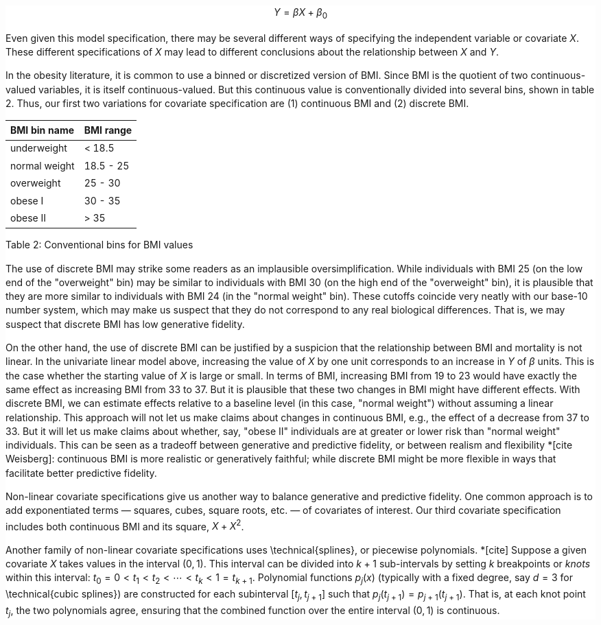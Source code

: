 $$ Y = \beta X + \beta_0 $$

Even given this model specification, there may be several different ways of specifying the independent variable or covariate $X$.  These different specifications of $X$ may lead to different conclusions about the relationship between $X$ and $Y$.  

In the obesity literature, it is common to use a binned or discretized version of BMI.  Since BMI is the quotient of two continuous-valued variables, it is itself continuous-valued.  But this continuous value is conventionally divided into several bins, shown in table 2.  Thus, our first two variations for covariate specification are (1) continuous BMI and (2) discrete BMI.  

| BMI bin name | BMI range    |
|:-------------|:-------------|
| underweight  | $<$ 18.5     |
| normal weight| 18.5 - 25    |
| overweight   | 25 - 30      |
| obese I      | 30 - 35      |
| obese II     | $>$ 35       |

Table 2: Conventional bins for BMI values 

The use of discrete BMI may strike some readers as an implausible oversimplification.  While individuals with BMI 25 (on the low end of the "overweight" bin) may be similar to individuals with BMI 30 (on the high end of the "overweight" bin), it is plausible that they are more similar to individuals with BMI 24 (in the "normal weight" bin).  These cutoffs coincide very neatly with our base-10 number system, which may make us suspect that they do not correspond to any real biological differences.  That is, we may suspect that discrete BMI has low generative fidelity.  

On the other hand, the use of discrete BMI can be justified by a suspicion that the relationship between BMI and mortality is not linear.  In the univariate linear model above, increasing the value of $X$ by one unit corresponds to an increase in $Y$ of $\beta$ units.  This is the case whether the starting value of $X$ is large or small.  In terms of BMI, increasing BMI from 19 to 23 would have exactly the same effect as increasing BMI from 33 to 37.  But it is plausible that these two changes in BMI might have different effects.  With discrete BMI, we can estimate effects relative to a baseline level (in this case, "normal weight") without assuming a linear relationship.  This approach will not let us make claims about changes in continuous BMI, e.g., the effect of a decrease from 37 to 33.  But it will let us make claims about whether, say, "obese II" individuals are at greater or lower risk than "normal weight" individuals.  This can be seen as a tradeoff between generative and predictive fidelity, or between realism and flexibility *[cite Weisberg]:  continuous BMI is more realistic or generatively faithful; while discrete BMI might be more flexible in ways that facilitate better predictive fidelity.  

Non-linear covariate specifications give us another way to balance generative and predictive fidelity.  One common approach is to add exponentiated terms — squares, cubes, square roots, etc. — of covariates of interest.  Our third covariate specification includes both continuous BMI and its square, $X + X^2$.  

Another family of non-linear covariate specifications uses \technical{splines}, or piecewise polynomials. *[cite]  Suppose a given covariate $X$ takes values in the interval $(0,1)$.  This interval can be divided into $k+1$ sub-intervals by setting $k$ breakpoints or *knots* within this interval:  $t_0 = 0 < t_1 < t_2 < \cdots < t_k < 1 = t_{k+1}$.  Polynomial functions $p_j(x)$ (typically with a fixed degree, say $d=3$ for \technical{cubic splines}) are constructed for each subinterval $[t_j, t_{j+1}]$ such that $p_j(t_{j+1}) = p_{j+1}(t_{j+1})$.  That is, at each knot point $t_j$, the two polynomials agree, ensuring that the combined function over the entire interval $(0,1)$ is continuous.  
